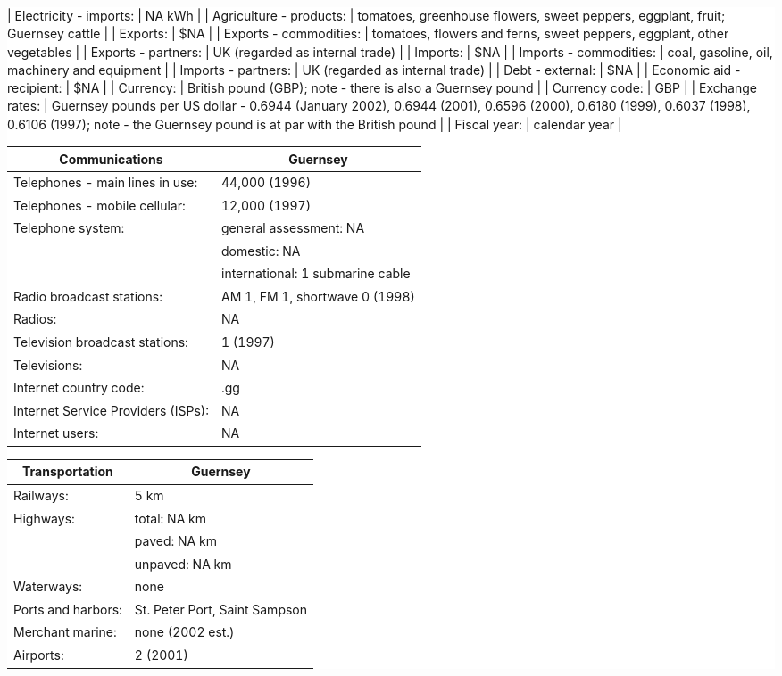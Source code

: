 | Electricity - imports: | NA kWh |
| Agriculture - products: | tomatoes, greenhouse flowers, sweet peppers, eggplant, fruit; Guernsey cattle |
| Exports: | $NA |
| Exports - commodities: | tomatoes, flowers and ferns, sweet peppers, eggplant, other vegetables |
| Exports - partners: | UK (regarded as internal trade) |
| Imports: | $NA |
| Imports - commodities: | coal, gasoline, oil, machinery and equipment |
| Imports - partners: | UK (regarded as internal trade) |
| Debt - external: | $NA |
| Economic aid - recipient: | $NA |
| Currency: | British pound (GBP); note - there is also a Guernsey pound |
| Currency code: | GBP |
| Exchange rates: | Guernsey pounds per US dollar - 0.6944 (January 2002), 0.6944 (2001), 0.6596 (2000), 0.6180 (1999), 0.6037 (1998), 0.6106 (1997); note - the Guernsey pound is at par with the British pound |
| Fiscal year: | calendar year |

| Communications | Guernsey |
| --- | --- |
| Telephones - main lines in use: | 44,000 (1996) |
| Telephones - mobile cellular: | 12,000 (1997) |
| Telephone system: | general assessment: NA |
| | domestic: NA |
| | international: 1 submarine cable |
| Radio broadcast stations: | AM 1, FM 1, shortwave 0 (1998) |
| Radios: | NA |
| Television broadcast stations: | 1 (1997) |
| Televisions: | NA |
| Internet country code: | .gg |
| Internet Service Providers (ISPs): | NA |
| Internet users: | NA |

| Transportation | Guernsey |
| --- | --- |
| Railways: | 5 km |
| Highways: | total: NA km |
| | paved: NA km |
| | unpaved: NA km |
| Waterways: | none |
| Ports and harbors: | St. Peter Port, Saint Sampson |
| Merchant marine: | none (2002 est.) |
| Airports: | 2 (2001) |